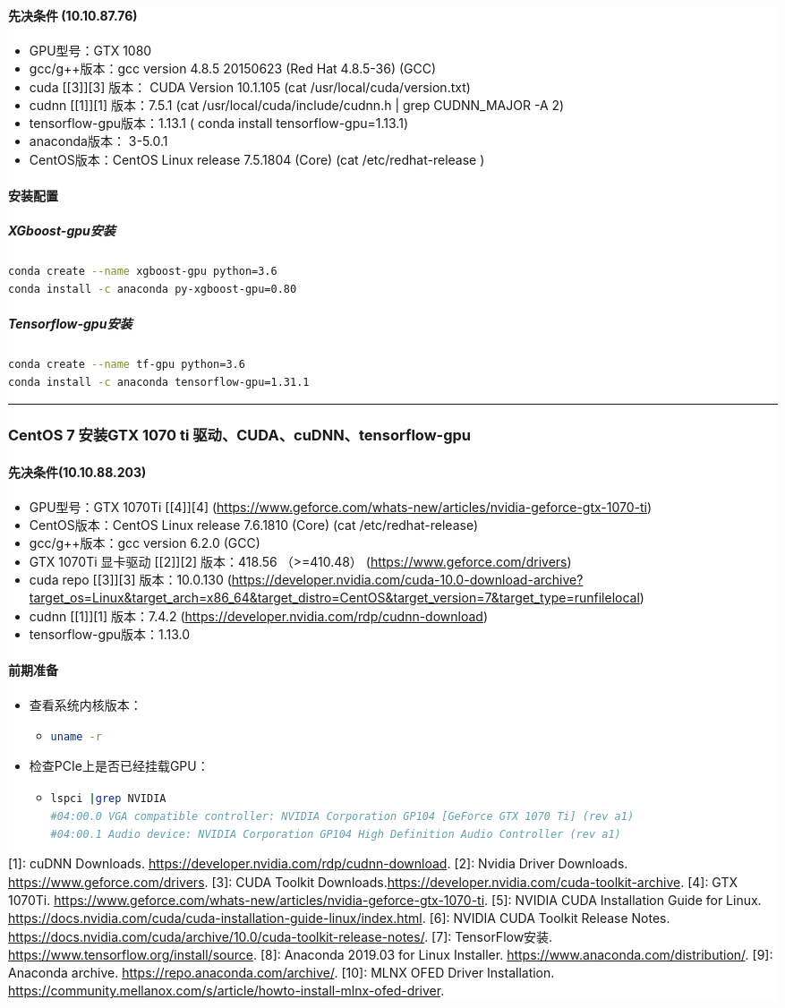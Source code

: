 

#### 先决条件 (10.10.87.76) 

- GPU型号：GTX 1080 
- gcc/g++版本：gcc version 4.8.5 20150623 (Red Hat 4.8.5-36) (GCC)
- cuda [[3]][3] 版本： CUDA Version 10.1.105  (cat /usr/local/cuda/version.txt)
- cudnn [[1]][1] 版本：7.5.1 (cat /usr/local/cuda/include/cudnn.h | grep CUDNN_MAJOR -A 2)
- tensorflow-gpu版本：1.13.1 ( conda install tensorflow-gpu=1.13.1)
- anaconda版本： 3-5.0.1 
- CentOS版本：CentOS Linux release 7.5.1804 (Core) (cat /etc/redhat-release )

#### 安装配置

##### XGboost-gpu安装

```sh
conda create --name xgboost-gpu python=3.6
conda install -c anaconda py-xgboost-gpu=0.80 
```



##### Tensorflow-gpu安装

```sh
conda create --name tf-gpu python=3.6
conda install -c anaconda tensorflow-gpu=1.31.1
```

---

### CentOS 7 安装GTX 1070 ti 驱动、CUDA、cuDNN、tensorflow-gpu

#### 先决条件(10.10.88.203)

- GPU型号：GTX 1070Ti [[4]][4] (https://www.geforce.com/whats-new/articles/nvidia-geforce-gtx-1070-ti) 
- CentOS版本：CentOS Linux release 7.6.1810 (Core) (cat /etc/redhat-release)
- gcc/g++版本：gcc version 6.2.0 (GCC)
- GTX 1070Ti 显卡驱动 [[2]][2] 版本：418.56 （>=410.48） (https://www.geforce.com/drivers)
- cuda repo [[3]][3] 版本：10.0.130 (https://developer.nvidia.com/cuda-10.0-download-archive?target_os=Linux&target_arch=x86_64&target_distro=CentOS&target_version=7&target_type=runfilelocal)
- cudnn [[1]][1] 版本：7.4.2 (https://developer.nvidia.com/rdp/cudnn-download)
- tensorflow-gpu版本：1.13.0



#### 前期准备

- 查看系统内核版本：

  - ``` sh
    uname -r
    ```

- 检查PCIe上是否已经挂载GPU：

  - ```sh
    lspci |grep NVIDIA
    #04:00.0 VGA compatible controller: NVIDIA Corporation GP104 [GeForce GTX 1070 Ti] (rev a1)
    #04:00.1 Audio device: NVIDIA Corporation GP104 High Definition Audio Controller (rev a1)
    ```


[1]: cuDNN Downloads. https://developer.nvidia.com/rdp/cudnn-download.
[2]: Nvidia Driver Downloads. https://www.geforce.com/drivers.
[3]: CUDA Toolkit Downloads.https://developer.nvidia.com/cuda-toolkit-archive.
[4]: GTX 1070Ti. https://www.geforce.com/whats-new/articles/nvidia-geforce-gtx-1070-ti.
[5]: NVIDIA CUDA Installation Guide for Linux. https://docs.nvidia.com/cuda/cuda-installation-guide-linux/index.html.
[6]: NVIDIA CUDA Toolkit Release Notes. https://docs.nvidia.com/cuda/archive/10.0/cuda-toolkit-release-notes/.
[7]: TensorFlow安装. https://www.tensorflow.org/install/source.
[8]: Anaconda 2019.03 for Linux Installer. https://www.anaconda.com/distribution/.
[9]: Anaconda archive. https://repo.anaconda.com/archive/.
[10]: MLNX OFED Driver Installation. https://community.mellanox.com/s/article/howto-install-mlnx-ofed-driver.